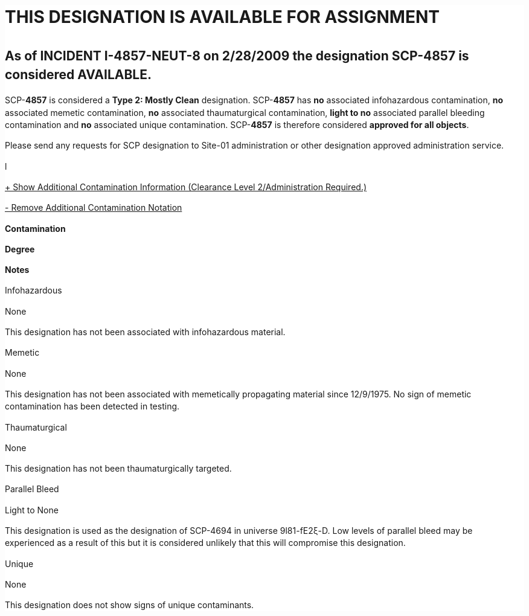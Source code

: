 **THIS DESIGNATION IS AVAILABLE FOR ASSIGNMENT**
================================================

As of **INCIDENT I-4857-NEUT-8** on **2/28/2009** the designation SCP-**4857** is considered **AVAILABLE**.
-----------------------------------------------------------------------------------------------------------

SCP-**4857** is considered a **Type 2: Mostly Clean** designation. SCP-**4857** has **no** associated infohazardous contamination, **no** associated memetic contamination, **no** associated thaumaturgical contamination, **light to no** associated parallel bleeding contamination and **no** associated unique contamination. SCP-**4857** is therefore considered **approved for all objects**.

Please send any requests for SCP designation to Site-01 administration or other designation approved administration service.

  
l

[+ Show Additional Contamination Information (Clearance Level 2/Administration Required.)](javascript:;)

[\- Remove Additional Contamination Notation](javascript:;)

**Contamination**

**Degree**

**Notes**

Infohazardous

None

This designation has not been associated with infohazardous material.

Memetic

None

This designation has not been associated with memetically propagating material since 12/9/1975. No sign of memetic contamination has been detected in testing.

Thaumaturgical

None

This designation has not been thaumaturgically targeted.

Parallel Bleed

Light to None

This designation is used as the designation of SCP-4694 in universe 9l81-fE2ξ-D. Low levels of parallel bleed may be experienced as a result of this but it is considered unlikely that this will compromise this designation.

Unique

None

This designation does not show signs of unique contaminants.

  